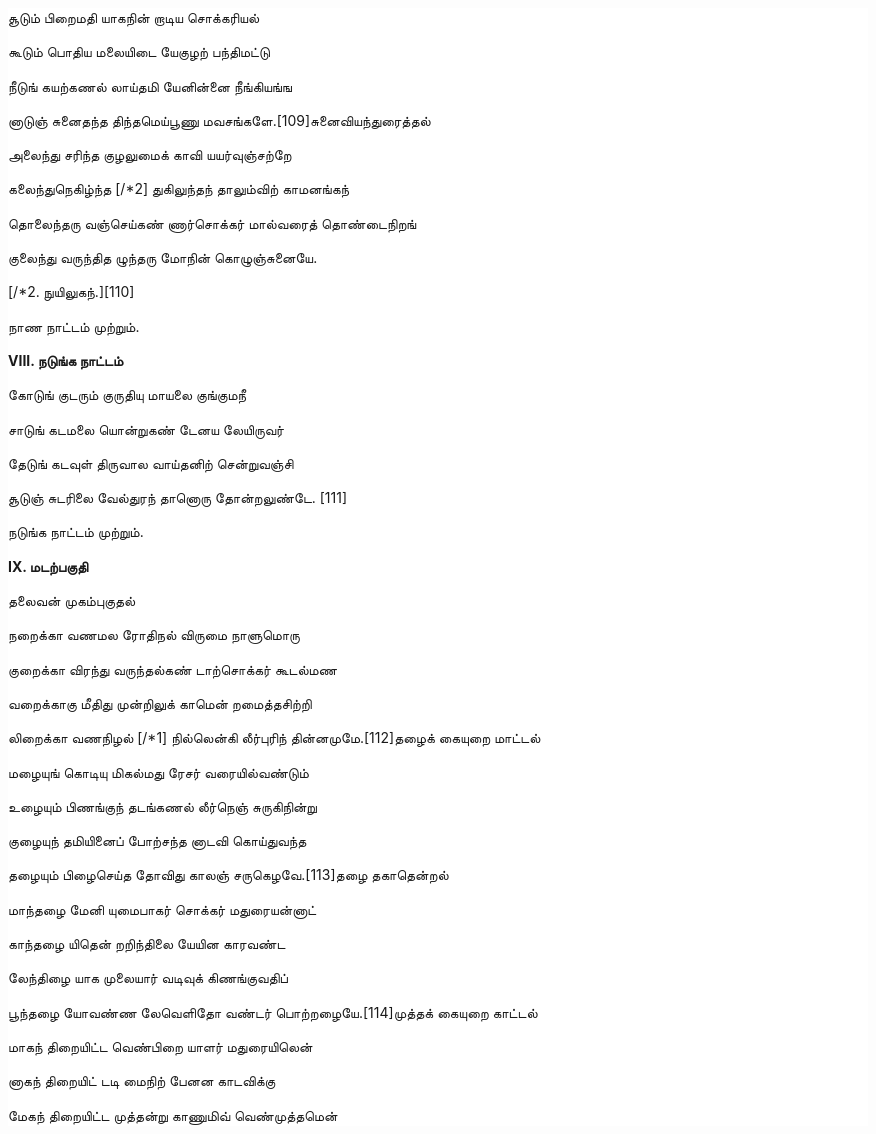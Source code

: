 சூடும் பிறைமதி யாகநின் றாடிய சொக்கரியல்  

கூடும் பொதிய மலையிடை யேகுழற் பந்திமட்டு  

நீடுங் கயற்கணல் லாய்தமி யேனின்னை நீங்கியங்ங  

னாடுஞ் சுனைதந்த திந்தமெய்பூணு மவசங்களே.[109]சுனைவியந்துரைத்தல்  

அலைந்து சரிந்த குழலுமைக் காவி யயர்வுஞ்சற்றே  

கலைந்துநெகிழ்ந்த [/*2] துகிலுந்தந் தாலும்விற் காமனங்கந்  

தொலைந்தரு வஞ்செய்கண் ணார்சொக்கர் மால்வரைத் தொண்டைநிறங்  

குலைந்து வருந்தித ழுந்தரு மோநின் கொழுஞ்சுனையே.  

[/*2. நுயிலுகந்.][110]  

நாண நாட்டம் முற்றும்.  

**VIII. நடுங்க நாட்டம்**  

கோடுங் குடரும் குருதியு மாயலை குங்குமநீ  

சாடுங் கடமலை யொன்றுகண் டேனய லேயிருவர்  

தேடுங் கடவுள் திருவால வாய்தனிற் சென்றுவஞ்சி  

சூடுஞ் சுடரிலை வேல்துரந் தானொரு தோன்றலுண்டே.  [111]  

நடுங்க நாட்டம் முற்றும்.  

**IX. மடற்பகுதி**  

தலைவன் முகம்புகுதல்  

நறைக்கா வணமல ரோதிநல் விருமை நாளுமொரு  

குறைக்கா விரந்து வருந்தல்கண் டாற்சொக்கர் கூடல்மண  

வறைக்காகு மீதிது முன்றிலுக் காமென் றமைத்தசிற்றி  

லிறைக்கா வணநிழல் [/*1] நில்லென்கி லீர்புரிந் தின்னமுமே.[112]தழைக் கையுறை மாட்டல்  

மழையுங் கொடியு மிகல்மது ரேசர் வரையில்வண்டும்  

உழையும் பிணங்குந் தடங்கணல் லீர்நெஞ் சுருகிநின்று  

குழையுந் தமியினைப் போற்சந்த னாடவி கொய்துவந்த  

தழையும் பிழைசெய்த தோவிது காலஞ் சருகெழவே.[113]தழை தகாதென்றல்  

மாந்தழை மேனி யுமைபாகர் சொக்கர் மதுரையன்னாட்  

காந்தழை யிதென் றறிந்திலை யேயின காரவண்ட  

லேந்திழை யாக முலையார் வடிவுக் கிணங்குவதிப்  

பூந்தழை யோவண்ண லேவெளிதோ வண்டர் பொற்றழையே.[114]முத்தக் கையுறை காட்டல்  

மாகந் திறையிட்ட வெண்பிறை யாளர் மதுரையிலென்  

னாகந் திறையிட் டடி மைநிற் பேனன காடவிக்கு  

மேகந் திறையிட்ட முத்தன்று காணுமிவ் வெண்முத்தமென்  
